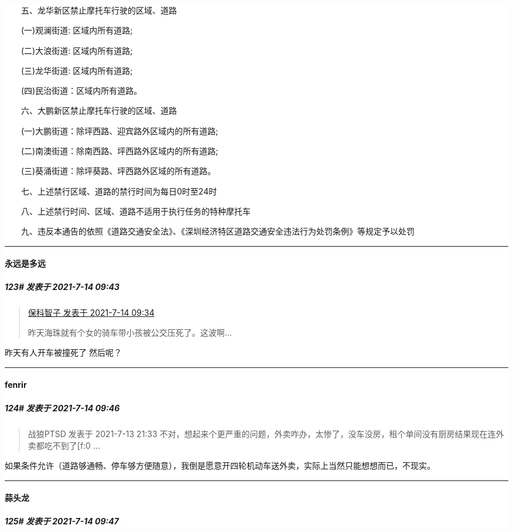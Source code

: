 
　　五、龙华新区禁止摩托车行驶的区域、道路


　　(一)观澜街道: 区域内所有道路;


　　(二)大浪街道: 区域内所有道路;


　　(三)龙华街道: 区域内所有道路;


　　(四)民治街道：区域内所有道路。


　　六、大鹏新区禁止摩托车行驶的区域、道路


　　(一)大鹏街道：除坪西路、迎宾路外区域内的所有道路;


　　(二)南澳街道：除南西路、坪西路外区域内的所有道路;


　　(三)葵涌街道：除坪葵路、坪西路外区域的所有道路。


　　七、上述禁行区域、道路的禁行时间为每日0时至24时


　　八、上述禁行时间、区域、道路不适用于执行任务的特种摩托车


　　九、违反本通告的依照《道路交通安全法》、《深圳经济特区道路交通安全违法行为处罚条例》等规定予以处罚


*****

####  永远是多远  
##### 123#       发表于 2021-7-14 09:43


<blockquote><a href="httphttps://bbs.saraba1st.com/2b/forum.php?mod=redirect&amp;goto=findpost&amp;pid=51951594&amp;ptid=2015250" target="_blank">保科智子 发表于 2021-7-14 09:34</a>

昨天海珠就有个女的骑车带小孩被公交压死了。这波啊…</blockquote>
昨天有人开车被撞死了 然后呢？


*****

####  fenrir  
##### 124#       发表于 2021-7-14 09:46


<blockquote>战狼PTSD 发表于 2021-7-13 21:33
不对，想起来个更严重的问题，外卖咋办，太惨了，没车没房，租个单间没有厨房结果现在连外卖都吃不到了[f:0 ...</blockquote>
如果条件允许（道路够通畅、停车够方便随意），我倒是愿意开四轮机动车送外卖，实际上当然只能想想而已，不现实。


*****

####  蒜头龙  
##### 125#       发表于 2021-7-14 09:47
